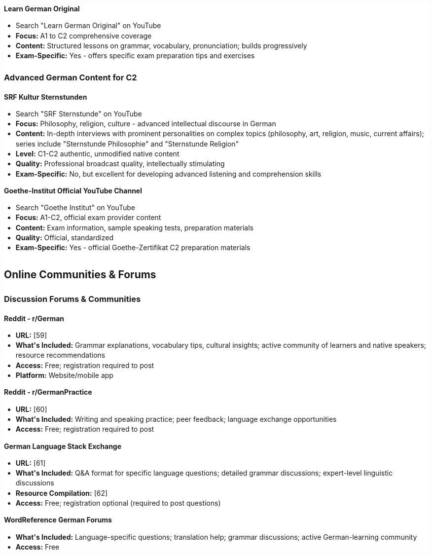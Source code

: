 **Learn German Original**
- Search "Learn German Original" on YouTube
- **Focus:** A1 to C2 comprehensive coverage
- **Content:** Structured lessons on grammar, vocabulary, pronunciation; builds progressively
- **Exam-Specific:** Yes - offers specific exam preparation tips and exercises

### Advanced German Content for C2

**SRF Kultur Sternstunden**
- Search "SRF Sternstunde" on YouTube
- **Focus:** Philosophy, religion, culture - advanced intellectual discourse in German
- **Content:** In-depth interviews with prominent personalities on complex topics (philosophy, art, religion, music, current affairs); series include "Sternstunde Philosophie" and "Sternstunde Religion"
- **Level:** C1-C2 authentic, unmodified native content
- **Quality:** Professional broadcast quality, intellectually stimulating
- **Exam-Specific:** No, but excellent for developing advanced listening and comprehension skills

**Goethe-Institut Official YouTube Channel**
- Search "Goethe Institut" on YouTube
- **Focus:** A1-C2, official exam provider content
- **Content:** Exam information, sample speaking tests, preparation materials
- **Quality:** Official, standardized
- **Exam-Specific:** Yes - official Goethe-Zertifikat C2 preparation materials

## Online Communities & Forums

### Discussion Forums & Communities

**Reddit - r/German**
- **URL:** [59]
- **What's Included:** Grammar explanations, vocabulary tips, cultural insights; active community of learners and native speakers; resource recommendations
- **Access:** Free; registration required to post
- **Platform:** Website/mobile app

**Reddit - r/GermanPractice**
- **URL:** [60]
- **What's Included:** Writing and speaking practice; peer feedback; language exchange opportunities
- **Access:** Free; registration required to post

**German Language Stack Exchange**
- **URL:** [61]
- **What's Included:** Q&A format for specific language questions; detailed grammar discussions; expert-level linguistic discussions
- **Resource Compilation:** [62]
- **Access:** Free; registration optional (required to post questions)

**WordReference German Forums**
- **What's Included:** Language-specific questions; translation help; grammar discussions; active German-learning community
- **Access:** Free
